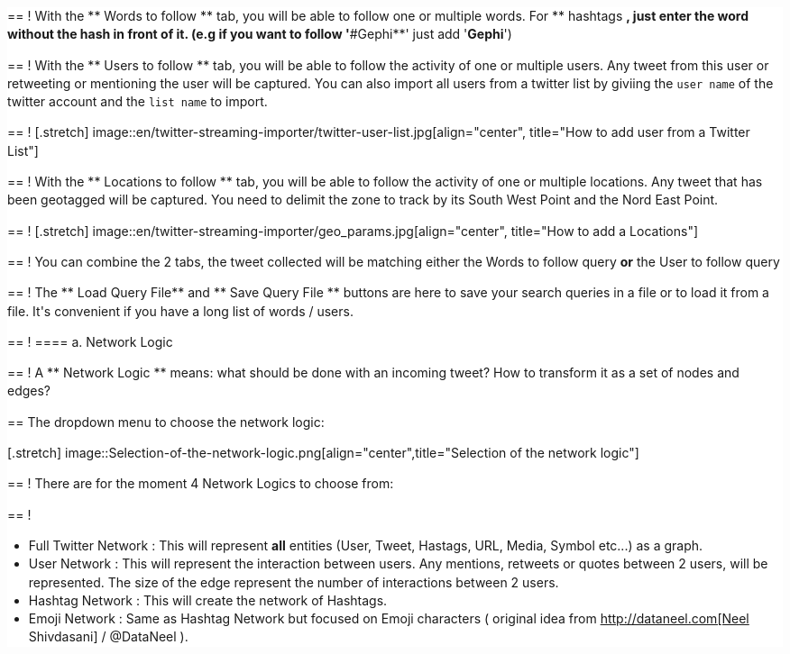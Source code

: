 ==  !
With the ** Words to follow ** tab, you will be able to follow one or multiple words. For ** hashtags **, just enter the word without the hash in front of it. (e.g if you want to follow '**#Gephi**' just add '**Gephi**')

==  !
With the ** Users to follow ** tab, you will be able to follow the activity of one or multiple users. Any tweet from this user or retweeting or mentioning the user will be captured. You can also import all users from a
twitter list by giviing the `user name` of the twitter account and the `list name` to import.

==  !
[.stretch]
image::en/twitter-streaming-importer/twitter-user-list.jpg[align="center", title="How to add user from a Twitter List"]


==  !
With the ** Locations to follow ** tab, you will be able to follow the activity of one or multiple locations. Any tweet that has been geotagged will be captured. You need to delimit the zone to track by its South West Point and the Nord East Point.

==  !
[.stretch]
image::en/twitter-streaming-importer/geo_params.jpg[align="center", title="How to add a Locations"]


==  !
You can combine the 2 tabs, the tweet collected will be matching either the Words to follow query **or** the User to follow query

==  !
The ** Load Query File** and ** Save Query File ** buttons are here to save your search queries in a file or to load it from a file. It's convenient if you have
a long list of words / users.

==  !
==== a. Network Logic

==  !
A ** Network Logic ** means: what should be done with an incoming tweet? How to transform it as a set of nodes and edges?

==  The dropdown menu to choose the network logic:

[.stretch]
image::Selection-of-the-network-logic.png[align="center",title="Selection of the network logic"]


==  !
There are for the moment 4 Network Logics to choose from:

==  !
* Full Twitter Network : This will represent **all** entities (User, Tweet, Hastags, URL, Media, Symbol etc...) as a graph.
* User Network : This will represent the interaction between users. Any mentions, retweets or quotes between 2 users, will be represented. The size of the edge represent the number of interactions between 2 users.
* Hashtag Network : This will create the network of Hashtags.
* Emoji Network : Same as Hashtag Network but focused on Emoji characters ( original idea from http://dataneel.com[Neel Shivdasani] / @DataNeel ).
